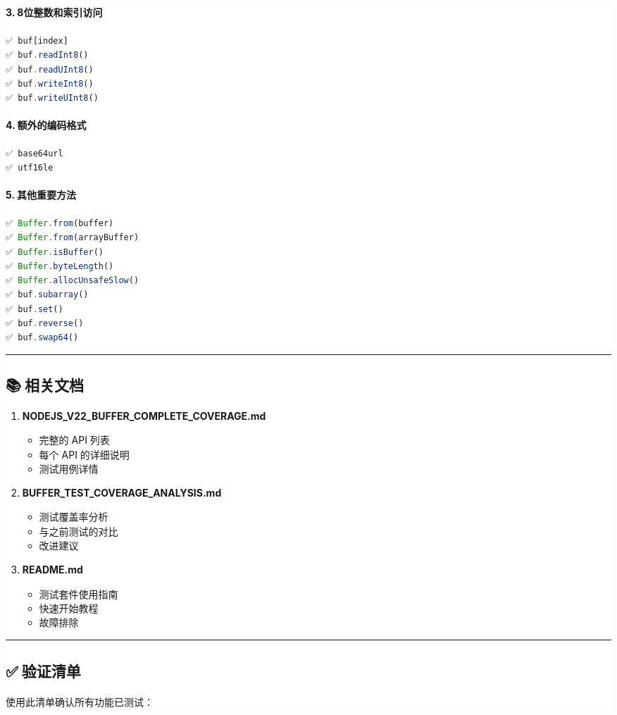 #### 3. 8位整数和索引访问
```javascript
✅ buf[index]
✅ buf.readInt8()
✅ buf.readUInt8()
✅ buf.writeInt8()
✅ buf.writeUInt8()
```

#### 4. 额外的编码格式
```javascript
✅ base64url
✅ utf16le
```

#### 5. 其他重要方法
```javascript
✅ Buffer.from(buffer)
✅ Buffer.from(arrayBuffer)
✅ Buffer.isBuffer()
✅ Buffer.byteLength()
✅ Buffer.allocUnsafeSlow()
✅ buf.subarray()
✅ buf.set()
✅ buf.reverse()
✅ buf.swap64()
```

---

## 📚 相关文档

1. **NODEJS_V22_BUFFER_COMPLETE_COVERAGE.md**
   - 完整的 API 列表
   - 每个 API 的详细说明
   - 测试用例详情

2. **BUFFER_TEST_COVERAGE_ANALYSIS.md**
   - 测试覆盖率分析
   - 与之前测试的对比
   - 改进建议

3. **README.md**
   - 测试套件使用指南
   - 快速开始教程
   - 故障排除

---

## ✅ 验证清单

使用此清单确认所有功能已测试：
